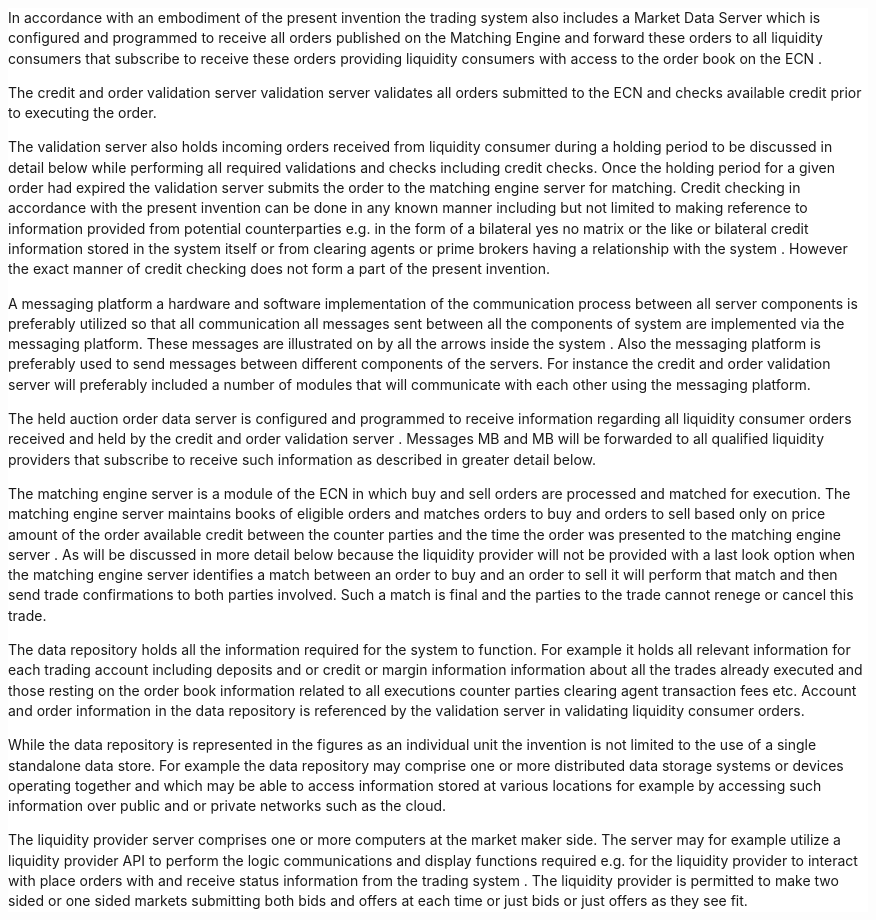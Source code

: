 In accordance with an embodiment of the present invention the trading system also includes a Market Data Server which is configured and programmed to receive all orders published on the Matching Engine and forward these orders to all liquidity consumers that subscribe to receive these orders providing liquidity consumers with access to the order book on the ECN .

The credit and order validation server validation server validates all orders submitted to the ECN and checks available credit prior to executing the order.

The validation server also holds incoming orders received from liquidity consumer during a holding period to be discussed in detail below while performing all required validations and checks including credit checks. Once the holding period for a given order had expired the validation server submits the order to the matching engine server for matching. Credit checking in accordance with the present invention can be done in any known manner including but not limited to making reference to information provided from potential counterparties e.g. in the form of a bilateral yes no matrix or the like or bilateral credit information stored in the system itself or from clearing agents or prime brokers having a relationship with the system . However the exact manner of credit checking does not form a part of the present invention.

A messaging platform a hardware and software implementation of the communication process between all server components is preferably utilized so that all communication all messages sent between all the components of system are implemented via the messaging platform. These messages are illustrated on by all the arrows inside the system . Also the messaging platform is preferably used to send messages between different components of the servers. For instance the credit and order validation server will preferably included a number of modules that will communicate with each other using the messaging platform.

The held auction order data server is configured and programmed to receive information regarding all liquidity consumer orders received and held by the credit and order validation server . Messages MB and MB will be forwarded to all qualified liquidity providers that subscribe to receive such information as described in greater detail below.

The matching engine server is a module of the ECN in which buy and sell orders are processed and matched for execution. The matching engine server maintains books of eligible orders and matches orders to buy and orders to sell based only on price amount of the order available credit between the counter parties and the time the order was presented to the matching engine server . As will be discussed in more detail below because the liquidity provider will not be provided with a last look option when the matching engine server identifies a match between an order to buy and an order to sell it will perform that match and then send trade confirmations to both parties involved. Such a match is final and the parties to the trade cannot renege or cancel this trade.

The data repository holds all the information required for the system to function. For example it holds all relevant information for each trading account including deposits and or credit or margin information information about all the trades already executed and those resting on the order book information related to all executions counter parties clearing agent transaction fees etc. Account and order information in the data repository is referenced by the validation server in validating liquidity consumer orders.

While the data repository is represented in the figures as an individual unit the invention is not limited to the use of a single standalone data store. For example the data repository may comprise one or more distributed data storage systems or devices operating together and which may be able to access information stored at various locations for example by accessing such information over public and or private networks such as the cloud.

The liquidity provider server comprises one or more computers at the market maker side. The server may for example utilize a liquidity provider API to perform the logic communications and display functions required e.g. for the liquidity provider to interact with place orders with and receive status information from the trading system . The liquidity provider is permitted to make two sided or one sided markets submitting both bids and offers at each time or just bids or just offers as they see fit.
